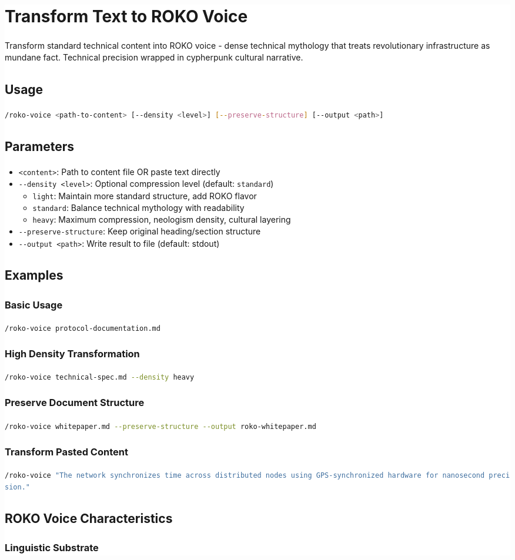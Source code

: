 # Transform Text to ROKO Voice

Transform standard technical content into ROKO voice - dense technical mythology that treats revolutionary infrastructure as mundane fact. Technical precision wrapped in cypherpunk cultural narrative.

## Usage

```bash
/roko-voice <path-to-content> [--density <level>] [--preserve-structure] [--output <path>]
```

## Parameters

- `<content>`: Path to content file OR paste text directly
- `--density <level>`: Optional compression level (default: `standard`)
  - `light`: Maintain more standard structure, add ROKO flavor
  - `standard`: Balance technical mythology with readability
  - `heavy`: Maximum compression, neologism density, cultural layering
- `--preserve-structure`: Keep original heading/section structure
- `--output <path>`: Write result to file (default: stdout)

## Examples

### Basic Usage
```bash
/roko-voice protocol-documentation.md
```

### High Density Transformation
```bash
/roko-voice technical-spec.md --density heavy
```

### Preserve Document Structure
```bash
/roko-voice whitepaper.md --preserve-structure --output roko-whitepaper.md
```

### Transform Pasted Content
```bash
/roko-voice "The network synchronizes time across distributed nodes using GPS-synchronized hardware for nanosecond precision."
```

## ROKO Voice Characteristics

### Linguistic Substrate

